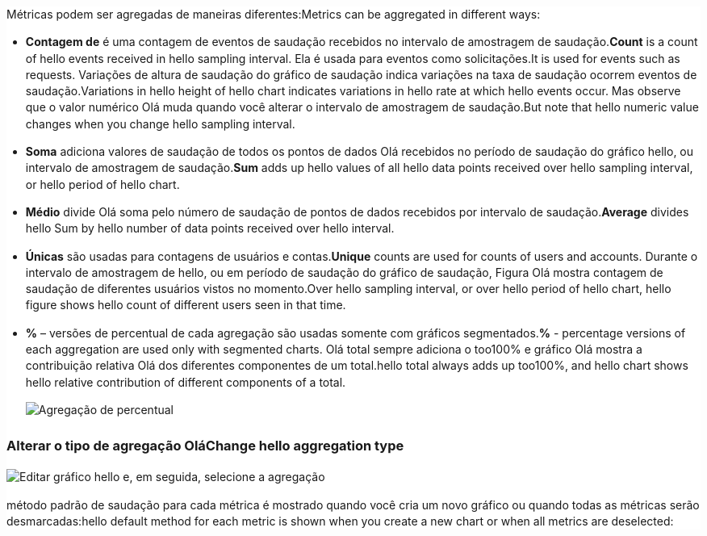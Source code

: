<span data-ttu-id="61f90-155">Métricas podem ser agregadas de maneiras diferentes:</span><span class="sxs-lookup"><span data-stu-id="61f90-155">Metrics can be aggregated in different ways:</span></span>

* <span data-ttu-id="61f90-156">**Contagem de** é uma contagem de eventos de saudação recebidos no intervalo de amostragem de saudação.</span><span class="sxs-lookup"><span data-stu-id="61f90-156">**Count** is a count of hello events received in hello sampling interval.</span></span> <span data-ttu-id="61f90-157">Ela é usada para eventos como solicitações.</span><span class="sxs-lookup"><span data-stu-id="61f90-157">It is used for events such as requests.</span></span> <span data-ttu-id="61f90-158">Variações de altura de saudação do gráfico de saudação indica variações na taxa de saudação ocorrem eventos de saudação.</span><span class="sxs-lookup"><span data-stu-id="61f90-158">Variations in hello height of hello chart indicates variations in hello rate at which hello events occur.</span></span> <span data-ttu-id="61f90-159">Mas observe que o valor numérico Olá muda quando você alterar o intervalo de amostragem de saudação.</span><span class="sxs-lookup"><span data-stu-id="61f90-159">But note that hello numeric value changes when you change hello sampling interval.</span></span>
* <span data-ttu-id="61f90-160">**Soma** adiciona valores de saudação de todos os pontos de dados Olá recebidos no período de saudação do gráfico hello, ou intervalo de amostragem de saudação.</span><span class="sxs-lookup"><span data-stu-id="61f90-160">**Sum** adds up hello values of all hello data points received over hello sampling interval, or hello period of hello chart.</span></span>
* <span data-ttu-id="61f90-161">**Médio** divide Olá soma pelo número de saudação de pontos de dados recebidos por intervalo de saudação.</span><span class="sxs-lookup"><span data-stu-id="61f90-161">**Average** divides hello Sum by hello number of data points received over hello interval.</span></span>
* <span data-ttu-id="61f90-162">**Únicas** são usadas para contagens de usuários e contas.</span><span class="sxs-lookup"><span data-stu-id="61f90-162">**Unique** counts are used for counts of users and accounts.</span></span> <span data-ttu-id="61f90-163">Durante o intervalo de amostragem de hello, ou em período de saudação do gráfico de saudação, Figura Olá mostra contagem de saudação de diferentes usuários vistos no momento.</span><span class="sxs-lookup"><span data-stu-id="61f90-163">Over hello sampling interval, or over hello period of hello chart, hello figure shows hello count of different users seen in that time.</span></span>
* <span data-ttu-id="61f90-164">**%** – versões de percentual de cada agregação são usadas somente com gráficos segmentados.</span><span class="sxs-lookup"><span data-stu-id="61f90-164">**%** - percentage versions of each aggregation are used only with segmented charts.</span></span> <span data-ttu-id="61f90-165">Olá total sempre adiciona o too100% e gráfico Olá mostra a contribuição relativa Olá dos diferentes componentes de um total.</span><span class="sxs-lookup"><span data-stu-id="61f90-165">hello total always adds up too100%, and hello chart shows hello relative contribution of different components of a total.</span></span>

    ![Agregação de percentual](./media/app-insights-metrics-explorer/percentage-aggregation.png)

### <a name="change-hello-aggregation-type"></a><span data-ttu-id="61f90-167">Alterar o tipo de agregação Olá</span><span class="sxs-lookup"><span data-stu-id="61f90-167">Change hello aggregation type</span></span>

![Editar gráfico hello e, em seguida, selecione a agregação](./media/app-insights-metrics-explorer/05-aggregation.png)

<span data-ttu-id="61f90-169">método padrão de saudação para cada métrica é mostrado quando você cria um novo gráfico ou quando todas as métricas serão desmarcadas:</span><span class="sxs-lookup"><span data-stu-id="61f90-169">hello default method for each metric is shown when you create a new chart or when all metrics are deselected:</span></span>
